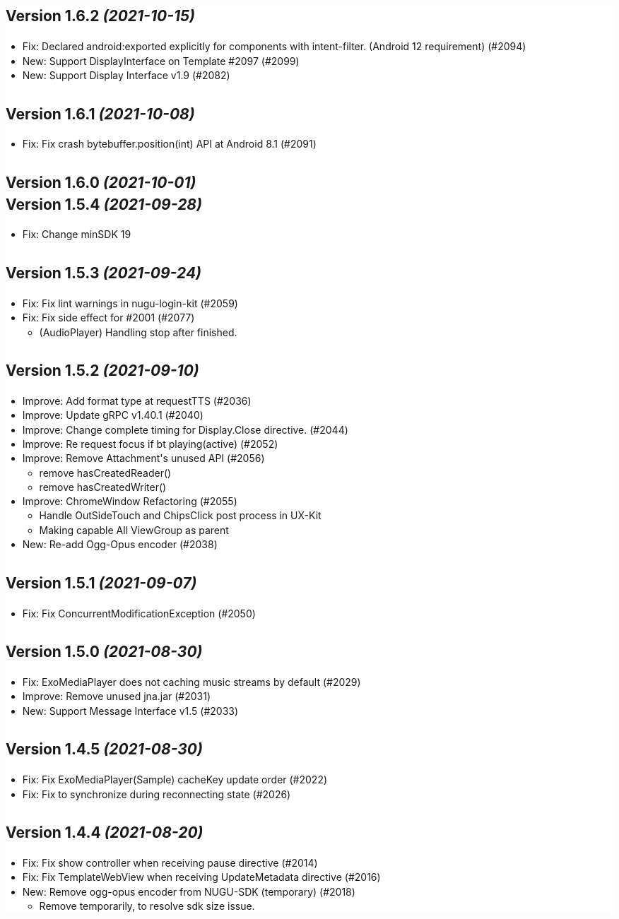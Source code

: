 Version 1.6.2 *(2021-10-15)*
-----------------------------
* Fix: Declared android:exported explicitly for components with intent-filter. (Android 12 requirement) (#2094)
* New: Support DisplayInterface on Template #2097 (#2099)
* New: Support Display Interface v1.9 (#2082)

Version 1.6.1 *(2021-10-08)*
-----------------------------
* Fix: Fix crash bytebuffer.position(int) API at Android 8.1 (#2091)

Version 1.6.0 *(2021-10-01)*  
Version 1.5.4 *(2021-09-28)*
-----------------------------
* Fix: Change minSDK 19

Version 1.5.3 *(2021-09-24)*
-----------------------------
* Fix: Fix lint warnings in nugu-login-kit (#2059)
* Fix: Fix side effect for #2001 (#2077)
    * (AudioPlayer) Handling stop after finished.

Version 1.5.2 *(2021-09-10)*
-----------------------------
* Improve: Add format type at requestTTS (#2036)
* Improve: Update gRPC v1.40.1 (#2040)
* Improve: Change complete timing for Display.Close directive. (#2044)
* Improve: Re request focus if bt playing(active) (#2052)
* Improve: Remove Attachment's unused API (#2056)
    * remove hasCreatedReader()
    * remove hasCreatedWriter()
* Improve: ChromeWindow Refactoring (#2055)
    * Handle OutSideTouch and ChipsClick post process in UX-Kit
    * Making capable All ViewGroup as parent
* New: Re-add Ogg-Opus encoder (#2038)

Version 1.5.1 *(2021-09-07)*
-----------------------------
* Fix: Fix ConcurrentModificationException (#2050)

Version 1.5.0 *(2021-08-30)*
-----------------------------
* Fix: ExoMediaPlayer does not caching music streams by default (#2029)
* Improve: Remove unused jna.jar (#2031)
* New: Support Message Interface v1.5 (#2033)

Version 1.4.5 *(2021-08-30)*
-----------------------------
* Fix: Fix ExoMediaPlayer(Sample) cacheKey update order (#2022)
* Fix: Fix to synchronize during reconnecting state (#2026)

Version 1.4.4 *(2021-08-20)*
-----------------------------
* Fix: Fix show controller when receiving pause directive (#2014)
* Fix: Fix TemplateWebView when receiving UpdateMetadata directive (#2016)
* New: Remove ogg-opus encoder from NUGU-SDK (temporary) (#2018)
    * Remove temporarily,  to resolve sdk size issue.
